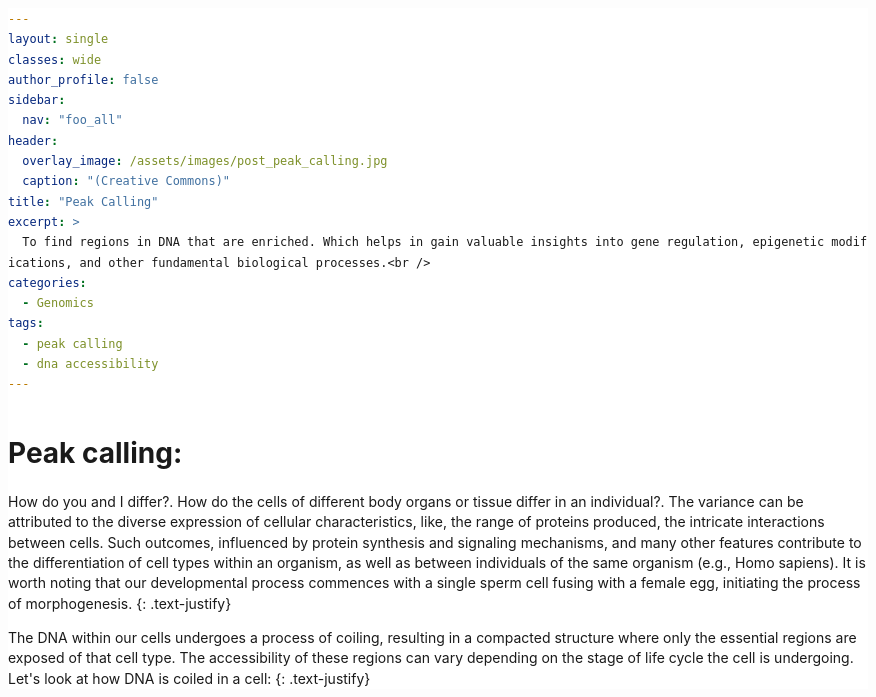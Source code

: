 ```yaml
---
layout: single
classes: wide
author_profile: false
sidebar:
  nav: "foo_all"
header:
  overlay_image: /assets/images/post_peak_calling.jpg
  caption: "(Creative Commons)"
title: "Peak Calling"
excerpt: >
  To find regions in DNA that are enriched. Which helps in gain valuable insights into gene regulation, epigenetic modifications, and other fundamental biological processes.<br />
categories:
  - Genomics
tags:
  - peak calling
  - dna accessibility
---
```


# Peak calling:

How do you and I differ?. How do the cells of different body organs or tissue differ in an individual?. The variance can be attributed to the diverse expression of cellular characteristics, like, the range of proteins produced, the intricate interactions between cells. Such outcomes, influenced by protein synthesis and signaling mechanisms, and many other features contribute to the differentiation of cell types within an organism, as well as between individuals of the same organism (e.g., Homo sapiens). It is worth noting that our developmental process commences with a single sperm cell fusing with a female egg, initiating the process of morphogenesis.
{: .text-justify}

The DNA within our cells undergoes a process of coiling, resulting in a compacted structure where only the essential regions are exposed of that cell type. The accessibility of these regions can vary depending on the stage of life cycle the cell is undergoing. Let's look at how DNA is coiled in a cell:
{: .text-justify}
